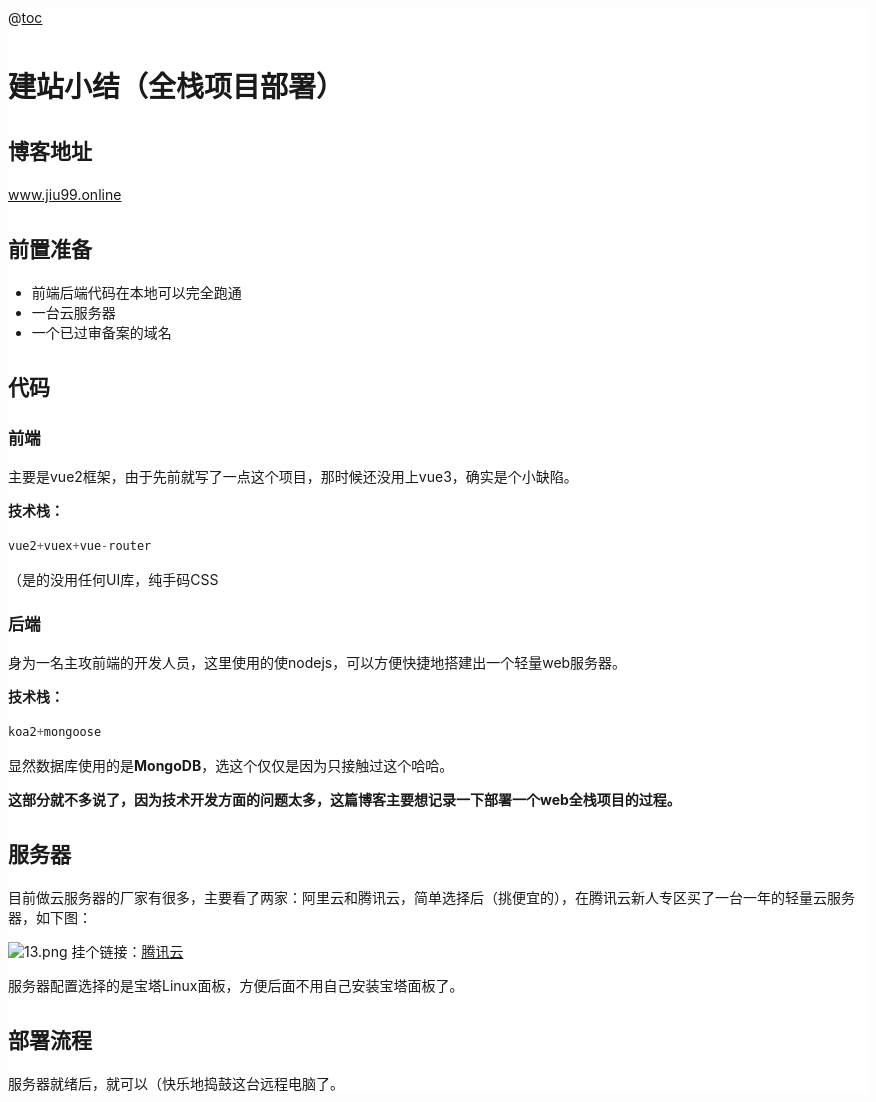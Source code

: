 
@[toc](文章目录)
# 建站小结（全栈项目部署）
## 博客地址
www.jiu99.online
## 前置准备

- 前端后端代码在本地可以完全跑通
- 一台云服务器
- 一个已过审备案的域名

## 代码

### 前端

主要是vue2框架，由于先前就写了一点这个项目，那时候还没用上vue3，确实是个小缺陷。

**技术栈：**

```js
vue2+vuex+vue-router
```
（是的没用任何UI库，纯手码CSS
### 后端

身为一名主攻前端的开发人员，这里使用的使nodejs，可以方便快捷地搭建出一个轻量web服务器。

**技术栈：**

```js
koa2+mongoose
```

显然数据库使用的是**MongoDB**，选这个仅仅是因为只接触过这个哈哈。

**这部分就不多说了，因为技术开发方面的问题太多，这篇博客主要想记录一下部署一个web全栈项目的过程。**

## 服务器

目前做云服务器的厂家有很多，主要看了两家：阿里云和腾讯云，简单选择后（挑便宜的），在腾讯云新人专区买了一台一年的轻量云服务器，如下图：

![13.png](http://jiu99.online:8080/web_build/13.png)
挂个链接：[腾讯云](https://cloud.tencent.com/act/pro/seckill_season?channel=sp&fromSource=gwzcw.6740673.6740673.6740673&utm_medium=cpc&utm_id=gwzcw.6740673.6740673.6740673)

服务器配置选择的是宝塔Linux面板，方便后面不用自己安装宝塔面板了。

## 部署流程

服务器就绪后，就可以（快乐地捣鼓这台远程电脑了。

